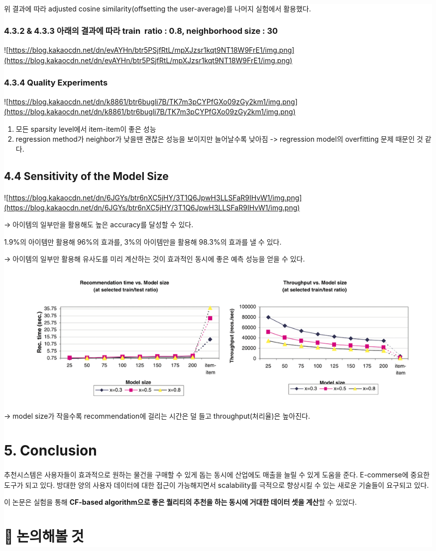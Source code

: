 위 결과에 따라 adjusted cosine similarity(offsetting the user-average)를 나머지 실험에서 활용했다.

### 4.3.2 & 4.3.3 아래의 결과에 따라 train  ratio : 0.8, neighborhood size : 30

![https://blog.kakaocdn.net/dn/evAYHn/btr5PSjfRtL/mpXJzsr1kqt9NT18W9FrE1/img.png](https://blog.kakaocdn.net/dn/evAYHn/btr5PSjfRtL/mpXJzsr1kqt9NT18W9FrE1/img.png)

### **4.3.4 Quality Experiments**

![https://blog.kakaocdn.net/dn/k8861/btr6bugli7B/TK7m3pCYPfGXo09zGy2km1/img.png](https://blog.kakaocdn.net/dn/k8861/btr6bugli7B/TK7m3pCYPfGXo09zGy2km1/img.png)

1. 모든 sparsity level에서 item-item이 좋은 성능
2. regression method가 neighbor가 낮을땐 괜찮은 성능을 보이지만 늘어날수록 낮아짐 -> regression model의 overfitting 문제 때문인 것 같다.

## 4.4 Sensitivity of the Model Size

![https://blog.kakaocdn.net/dn/6JGYs/btr6nXC5jHY/3T1Q6JpwH3LLSFaR9IHvW1/img.png](https://blog.kakaocdn.net/dn/6JGYs/btr6nXC5jHY/3T1Q6JpwH3LLSFaR9IHvW1/img.png)

→ 아이템의 일부만을 활용해도 높은 accuracy를 달성할 수 있다. 

1.9%의 아이템만 활용해 96%의 효과를, 3%의 아이템만을 활용해 98.3%의 효과를 낼 수 있다.

→ 아이템의 일부만 활용해 유사도를 미리 계산하는 것이 효과적인 동시에 좋은 예측 성능을 얻을 수 있다.

![Untitled](Item-based%20collaborative%20filtering%20recommendation/Untitled%205.png)

→ model size가 작을수록 recommendation에 걸리는 시간은 덜 들고 throughput(처리율)은 높아진다.

# 5. Conclusion

추천시스템은 사용자들이 효과적으로 원하는 물건을 구매할 수 있게 돕는 동시에 산업에도 매출을 늘릴 수 있게 도움을 준다. E-commerse에 중요한 도구가 되고 있다. 방대한 양의 사용자 데이터에 대한 접근이 가능해지면서 scalability를 극적으로 향상시킬 수 있는 새로운 기술들이 요구되고 있다.

이 논문은 실험을 통해 **CF-based algorithm으로 좋은 퀄리티의 추천을 하는 동시에 거대한 데이터 셋을 계산**할 수 있었다.

# 🧐 논의해볼 것
